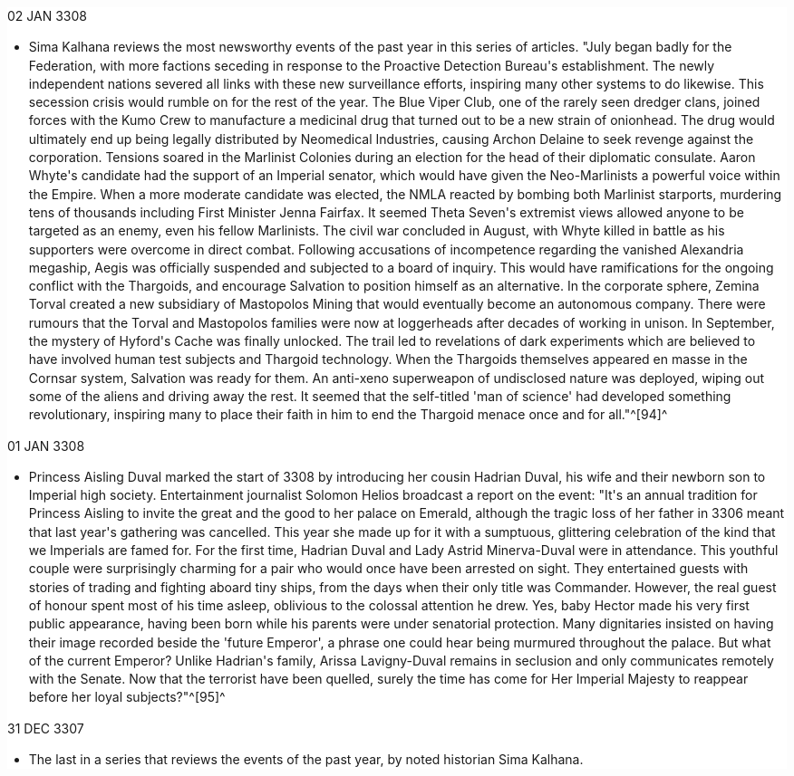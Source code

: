 02 JAN 3308

- Sima Kalhana reviews the most newsworthy events of the past year in this series of articles.
"July began badly for the Federation, with more factions seceding in response to the Proactive Detection Bureau's establishment. The newly independent nations severed all links with these new surveillance efforts, inspiring many other systems to do likewise. This secession crisis would rumble on for the rest of the year. The Blue Viper Club, one of the rarely seen dredger clans, joined forces with the Kumo Crew to manufacture a medicinal drug that turned out to be a new strain of onionhead. The drug would ultimately end up being legally distributed by Neomedical Industries, causing Archon Delaine to seek revenge against the corporation. Tensions soared in the Marlinist Colonies during an election for the head of their diplomatic consulate. Aaron Whyte's candidate had the support of an Imperial senator, which would have given the Neo-Marlinists a powerful voice within the Empire. When a more moderate candidate was elected, the NMLA reacted by bombing both Marlinist starports, murdering tens of thousands including First Minister Jenna Fairfax. It seemed Theta Seven's extremist views allowed anyone to be targeted as an enemy, even his fellow Marlinists. The civil war concluded in August, with Whyte killed in battle as his supporters were overcome in direct combat. Following accusations of incompetence regarding the vanished Alexandria megaship, Aegis was officially suspended and subjected to a board of inquiry. This would have ramifications for the ongoing conflict with the Thargoids, and encourage Salvation to position himself as an alternative. In the corporate sphere, Zemina Torval created a new subsidiary of Mastopolos Mining that would eventually become an autonomous company. There were rumours that the Torval and Mastopolos families were now at loggerheads after decades of working in unison. In September, the mystery of Hyford's Cache was finally unlocked. The trail led to revelations of dark experiments which are believed to have involved human test subjects and Thargoid technology. When the Thargoids themselves appeared en masse in the Cornsar system, Salvation was ready for them. An anti-xeno superweapon of undisclosed nature was deployed, wiping out some of the aliens and driving away the rest. It seemed that the self-titled 'man of science' had developed something revolutionary, inspiring many to place their faith in him to end the Thargoid menace once and for all."^[94]^

01 JAN 3308

- Princess Aisling Duval marked the start of 3308 by introducing her cousin Hadrian Duval, his wife and their newborn son to Imperial high society. Entertainment journalist Solomon Helios broadcast a report on the event: "It's an annual tradition for Princess Aisling to invite the great and the good to her palace on Emerald, although the tragic loss of her father in 3306 meant that last year's gathering was cancelled. This year she made up for it with a sumptuous, glittering celebration of the kind that we Imperials are famed for. For the first time, Hadrian Duval and Lady Astrid Minerva-Duval were in attendance. This youthful couple were surprisingly charming for a pair who would once have been arrested on sight. They entertained guests with stories of trading and fighting aboard tiny ships, from the days when their only title was Commander. However, the real guest of honour spent most of his time asleep, oblivious to the colossal attention he drew. Yes, baby Hector made his very first public appearance, having been born while his parents were under senatorial protection. Many dignitaries insisted on having their image recorded beside the 'future Emperor', a phrase one could hear being murmured throughout the palace. But what of the current Emperor? Unlike Hadrian's family, Arissa Lavigny-Duval remains in seclusion and only communicates remotely with the Senate. Now that the terrorist have been quelled, surely the time has come for Her Imperial Majesty to reappear before her loyal subjects?"^[95]^

31 DEC 3307

- The last in a series that reviews the events of the past year, by noted historian Sima Kalhana.